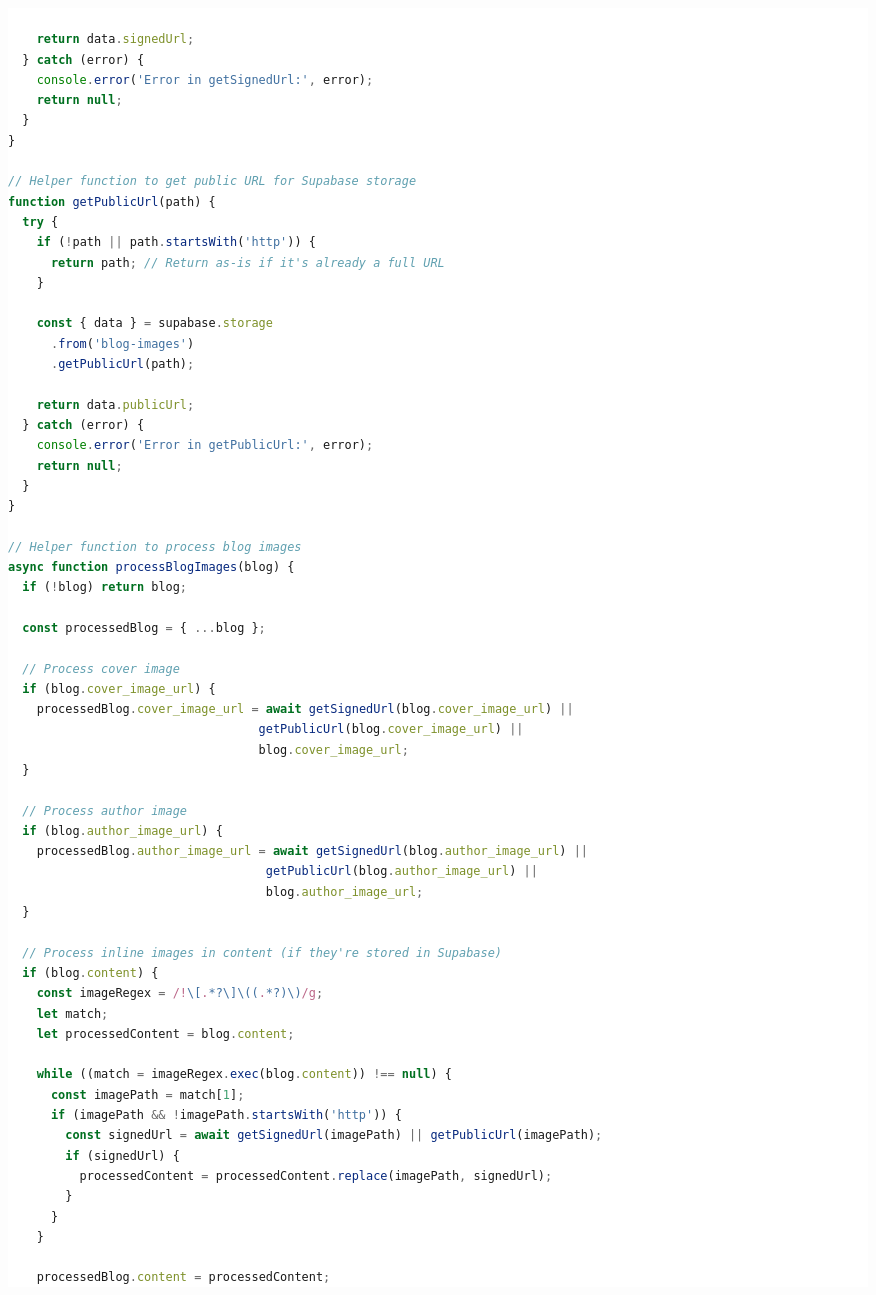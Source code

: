 ```javascript
    
    return data.signedUrl;
  } catch (error) {
    console.error('Error in getSignedUrl:', error);
    return null;
  }
}

// Helper function to get public URL for Supabase storage
function getPublicUrl(path) {
  try {
    if (!path || path.startsWith('http')) {
      return path; // Return as-is if it's already a full URL
    }
    
    const { data } = supabase.storage
      .from('blog-images')
      .getPublicUrl(path);
    
    return data.publicUrl;
  } catch (error) {
    console.error('Error in getPublicUrl:', error);
    return null;
  }
}

// Helper function to process blog images
async function processBlogImages(blog) {
  if (!blog) return blog;
  
  const processedBlog = { ...blog };
  
  // Process cover image
  if (blog.cover_image_url) {
    processedBlog.cover_image_url = await getSignedUrl(blog.cover_image_url) || 
                                   getPublicUrl(blog.cover_image_url) || 
                                   blog.cover_image_url;
  }
  
  // Process author image
  if (blog.author_image_url) {
    processedBlog.author_image_url = await getSignedUrl(blog.author_image_url) || 
                                    getPublicUrl(blog.author_image_url) || 
                                    blog.author_image_url;
  }
  
  // Process inline images in content (if they're stored in Supabase)
  if (blog.content) {
    const imageRegex = /!\[.*?\]\((.*?)\)/g;
    let match;
    let processedContent = blog.content;
    
    while ((match = imageRegex.exec(blog.content)) !== null) {
      const imagePath = match[1];
      if (imagePath && !imagePath.startsWith('http')) {
        const signedUrl = await getSignedUrl(imagePath) || getPublicUrl(imagePath);
        if (signedUrl) {
          processedContent = processedContent.replace(imagePath, signedUrl);
        }
      }
    }
    
    processedBlog.content = processedContent;
```